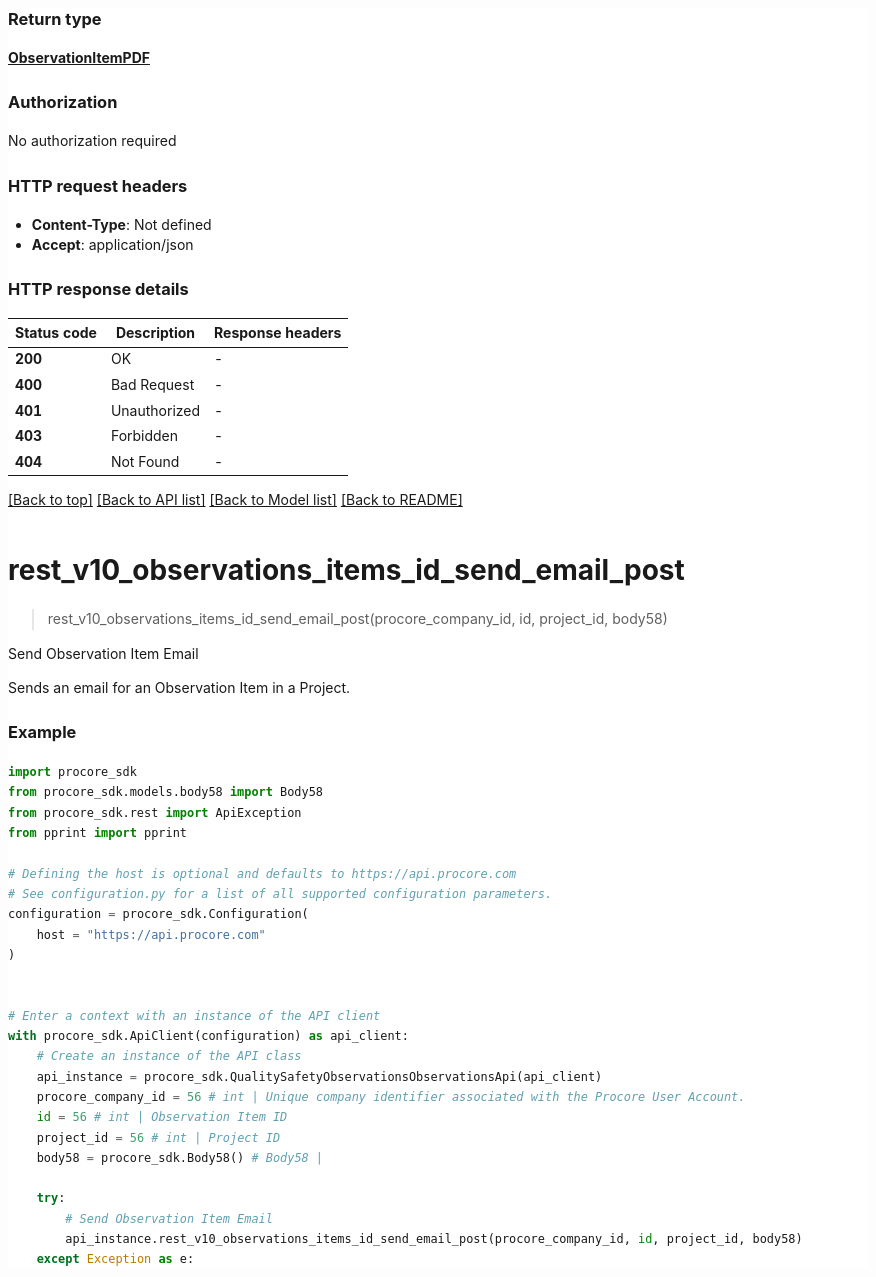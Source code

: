 ### Return type

[**ObservationItemPDF**](ObservationItemPDF.md)

### Authorization

No authorization required

### HTTP request headers

 - **Content-Type**: Not defined
 - **Accept**: application/json

### HTTP response details

| Status code | Description | Response headers |
|-------------|-------------|------------------|
**200** | OK |  -  |
**400** | Bad Request |  -  |
**401** | Unauthorized |  -  |
**403** | Forbidden |  -  |
**404** | Not Found |  -  |

[[Back to top]](#) [[Back to API list]](../README.md#documentation-for-api-endpoints) [[Back to Model list]](../README.md#documentation-for-models) [[Back to README]](../README.md)

# **rest_v10_observations_items_id_send_email_post**
> rest_v10_observations_items_id_send_email_post(procore_company_id, id, project_id, body58)

Send Observation Item Email

Sends an email for an Observation Item in a Project.

### Example


```python
import procore_sdk
from procore_sdk.models.body58 import Body58
from procore_sdk.rest import ApiException
from pprint import pprint

# Defining the host is optional and defaults to https://api.procore.com
# See configuration.py for a list of all supported configuration parameters.
configuration = procore_sdk.Configuration(
    host = "https://api.procore.com"
)


# Enter a context with an instance of the API client
with procore_sdk.ApiClient(configuration) as api_client:
    # Create an instance of the API class
    api_instance = procore_sdk.QualitySafetyObservationsObservationsApi(api_client)
    procore_company_id = 56 # int | Unique company identifier associated with the Procore User Account.
    id = 56 # int | Observation Item ID
    project_id = 56 # int | Project ID
    body58 = procore_sdk.Body58() # Body58 | 

    try:
        # Send Observation Item Email
        api_instance.rest_v10_observations_items_id_send_email_post(procore_company_id, id, project_id, body58)
    except Exception as e:
```